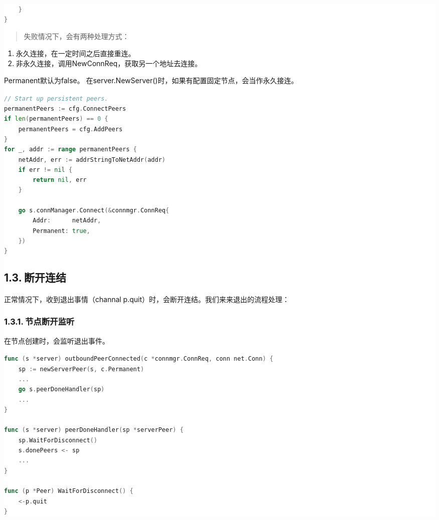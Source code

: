 ```go
    }
}
```

>失败情况下，会有两种处理方式：

1. 永久连接，在一定时间之后直接重连。
2. 非永久连接，调用NewConnReq，获取另一个地址去连接。

Permanent默认为false。 在server.NewServer()时，如果有配置固定节点，会当作永久接连。

```go
// Start up persistent peers.
permanentPeers := cfg.ConnectPeers
if len(permanentPeers) == 0 {
    permanentPeers = cfg.AddPeers
}
for _, addr := range permanentPeers {
    netAddr, err := addrStringToNetAddr(addr)
    if err != nil {
        return nil, err
    }

    go s.connManager.Connect(&connmgr.ConnReq{
        Addr:      netAddr,
        Permanent: true,
    })
}
```

## 1.3. 断开连结

正常情况下，收到退出事情（channal p.quit）时，会断开连结。我们来来退出的流程处理：

### 1.3.1. 节点断开监听

在节点创建时，会监听退出事件。

```go
func (s *server) outboundPeerConnected(c *connmgr.ConnReq, conn net.Conn) {
    sp := newServerPeer(s, c.Permanent)
    ...
    go s.peerDoneHandler(sp)
    ...
}

func (s *server) peerDoneHandler(sp *serverPeer) {
    sp.WaitForDisconnect()
    s.donePeers <- sp
    ...
}

func (p *Peer) WaitForDisconnect() {
    <-p.quit
}
```
